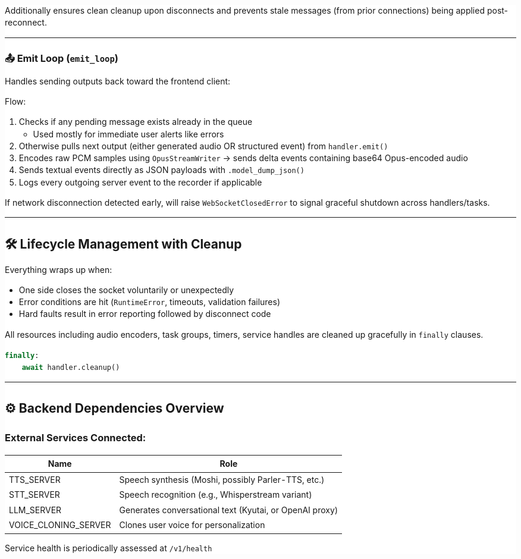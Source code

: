 Additionally ensures clean cleanup upon disconnects and prevents stale messages (from prior connections) being applied post-reconnect.

---

### 📤 Emit Loop (`emit_loop`)

Handles sending outputs back toward the frontend client:

Flow:
1. Checks if any pending message exists already in the queue
   - Used mostly for immediate user alerts like errors
2. Otherwise pulls next output (either generated audio OR structured event) from `handler.emit()`
3. Encodes raw PCM samples using `OpusStreamWriter` → sends delta events containing base64 Opus-encoded audio
4. Sends textual events directly as JSON payloads with `.model_dump_json()`
5. Logs every outgoing server event to the recorder if applicable

If network disconnection detected early, will raise `WebSocketClosedError` to signal graceful shutdown across handlers/tasks.

---

## 🛠 Lifecycle Management with Cleanup

Everything wraps up when:
- One side closes the socket voluntarily or unexpectedly
- Error conditions are hit (`RuntimeError`, timeouts, validation failures)
- Hard faults result in error reporting followed by disconnect code

All resources including audio encoders, task groups, timers, service handles are cleaned up gracefully in `finally` clauses.

```python
finally:
    await handler.cleanup()
```

---

## ⚙️ Backend Dependencies Overview

### External Services Connected:
| Name                      | Role |
|--------------------------|------|
| TTS_SERVER               | Speech synthesis (Moshi, possibly Parler-TTS, etc.) |
| STT_SERVER               | Speech recognition (e.g., Whisperstream variant) |
| LLM_SERVER               | Generates conversational text (Kyutai, or OpenAI proxy) |
| VOICE_CLONING_SERVER      | Clones user voice for personalization |

Service health is periodically assessed at `/v1/health`
